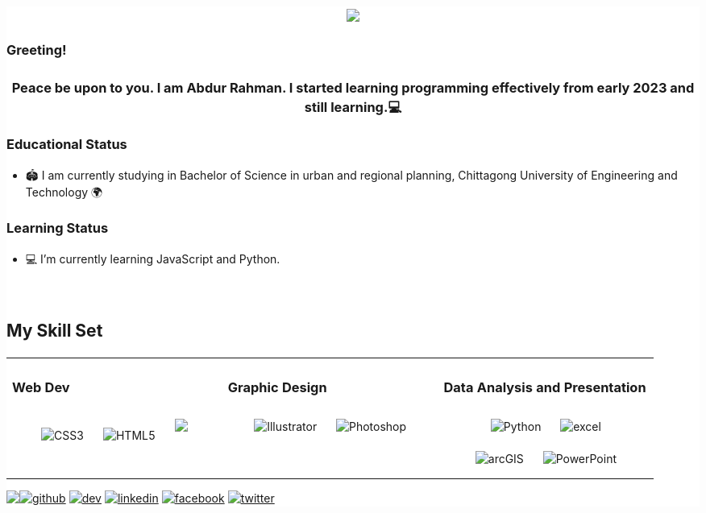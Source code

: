 

<div align="center">
<img src="https://media.licdn.com/dms/image/D5616AQHtIryBEmEcVg/profile-displaybackgroundimage-shrink_350_1400/0/1698504311431?e=1703721600&v=beta&t=KEZctriBxp3CVWC48-TLwZoMHcWkwNJMdFDYD_Hgn_M" align="center" style="width: 100%" />
</div>  
  

### Greeting!  
### <div align="center" style="color:F44336;">Peace be upon to you. I am Abdur Rahman. I started learning programming effectively from early 2023 and still learning.💻</div>  
  

### Educational Status  
- 🏟️ I am currently studying in Bachelor of Science in urban and regional planning, Chittagong University of Engineering and Technology 🌍  

### Learning Status  
- 💻 I’m currently learning JavaScript and Python.  
  

<br/>  


## My Skill Set  
<table><tr><td valign="top" width="33%">

### Web Dev
<div align="center">  
<img style="margin: 10px" src="https://upload.wikimedia.org/wikipedia/commons/d/d5/CSS3_logo_and_wordmark.svg" alt="CSS3" height="50" />
<img style="margin: 10px" src="https://upload.wikimedia.org/wikipedia/commons/6/61/HTML5_logo_and_wordmark.svg" alt="HTML5" height="50" />
  <img style="margin: 10px" src="https://upload.wikimedia.org/wikipedia/commons/9/99/Unofficial_JavaScript_logo_2.svg" height="50" />
</div>

</div>

</td><td valign="top" width="33%">

### Graphic Design
<div align="center">  
<img style="margin: 10px" src="https://upload.wikimedia.org/wikipedia/commons/f/fb/Adobe_Illustrator_CC_icon.svg" alt="Illustrator" height="50" />
<img style="margin: 10px" src="https://upload.wikimedia.org/wikipedia/commons/a/af/Adobe_Photoshop_CC_icon.svg" alt="Photoshop" height="50" />
</div>

</td><td valign="top" width="33%">

### Data Analysis and Presentation
<div align="center">  
<img style="margin: 10px" src="https://upload.wikimedia.org/wikipedia/commons/c/c3/Python-logo-notext.svg" alt="Python" height="50" /> 
<img style="margin: 10px" src="https://upload.wikimedia.org/wikipedia/commons/3/34/Microsoft_Office_Excel_%282019%E2%80%93present%29.svg" alt="excel" height="50" /><br/>
<img style="margin: 10px" src="https://upload.wikimedia.org/wikipedia/commons/d/df/ArcGIS_logo.png" alt="arcGIS" height="50" />
<img style="margin: 10px" src="https://upload.wikimedia.org/wikipedia/commons/0/0d/Microsoft_Office_PowerPoint_%282019%E2%80%93present%29.svg" alt="PowerPoint" height="50" />
  
</div>

</td></tr></table>  <img src="https://github-readme-stats.vercel.app/api/top-langs/?username=rahiInstant&hide_border=true&layout=compact" align="left" />  

[<img src='https://github.githubassets.com/assets/GitHub-Mark-ea2971cee799.png' alt='github' height='40'>](https://github.com/rahiInstant)  [<img src='https://cdn.hashnode.com/res/hashnode/image/upload/v1611902473383/CDyAuTy75.png?auto=compress' alt='dev' height='40'>](https://hashnode.com/@Rahi2002)  [<img src='https://content.linkedin.com/content/dam/me/business/en-us/amp/brand-site/v2/bg/LI-Bug.svg.original.svg' alt='linkedin' height='40'>](https://www.linkedin.com/in/https://www.linkedin.com/in/rahi2002//)  [<img src='https://upload.wikimedia.org/wikipedia/en/0/04/Facebook_f_logo_%282021%29.svg' alt='facebook' height='40'>](https://www.facebook.com/https://web.facebook.com/profile.php?id=61552828887893)  [<img src='https://upload.wikimedia.org/wikipedia/commons/6/6f/Logo_of_Twitter.svg' alt='twitter' height='40'>](https://twitter.com/https://twitter.com/Rahi_2002)  


